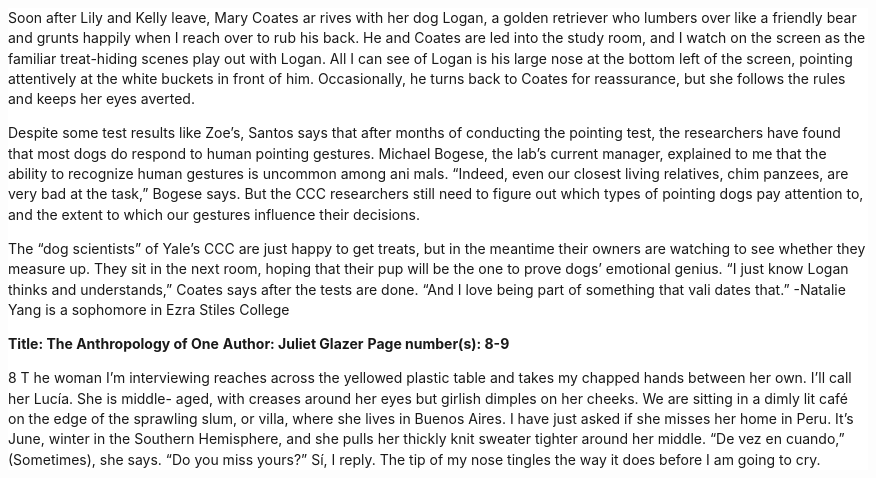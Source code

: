 Soon after Lily and Kelly leave, Mary Coates ar­
rives with her dog Logan, a golden retriever who 
lumbers over like a friendly bear and grunts happily 
when I reach over to rub his back. He and Coates are 
led into the study room, and I watch on the screen as 
the familiar treat-hiding scenes play out with Logan. 
All I can see of Logan is his large nose at the bottom 
left of the screen, pointing attentively at the white 
buckets in front of him. Occasionally, he turns back to 
Coates for reassurance, but she follows the rules and 
keeps her eyes averted.

Despite some test results like Zoe’s, Santos says 
that after months of conducting the pointing test, the 
researchers have found that most dogs do respond to 
human pointing gestures. Michael Bogese, the lab’s 
current manager, explained to me that the ability to 
recognize human gestures is uncommon among ani­
mals. “Indeed, even our closest living relatives, chim­
panzees, are very bad at the task,” Bogese says. But the 
CCC researchers still need to figure out which types 
of pointing dogs pay attention to, and the extent to 
which our gestures influence their decisions. 

The “dog scientists” of Yale’s CCC are just happy 
to get treats, but in the meantime their owners are 
watching to see whether they measure up. They sit in 
the next room, hoping that their pup will be the one 
to prove dogs’ emotional genius. “I just know Logan 
thinks and understands,” Coates says after the tests are 
done. “And I love being part of something that vali­
dates that.” 
-Natalie Yang is a sophomore 
in Ezra Stiles College


**Title: The Anthropology of One**
**Author: Juliet Glazer**
**Page number(s): 8-9**

8
T
he woman I’m interviewing reaches across the 
yellowed plastic table and takes my chapped hands 
between her own. I’ll call her Lucía. She is middle-
aged, with creases around her eyes but girlish dimples 
on her cheeks. We are sitting in a dimly lit café on the 
edge of the sprawling slum, or villa, where she lives in 
Buenos Aires. I have just asked if she misses her home 
in Peru. It’s June, winter in the Southern Hemisphere, 
and she pulls her thickly knit sweater tighter around 
her middle. “De vez en cuando,” (Sometimes), she 
says. “Do you miss yours?” Sí, I reply. The tip of my 
nose tingles the way it does before I am going to cry. 
